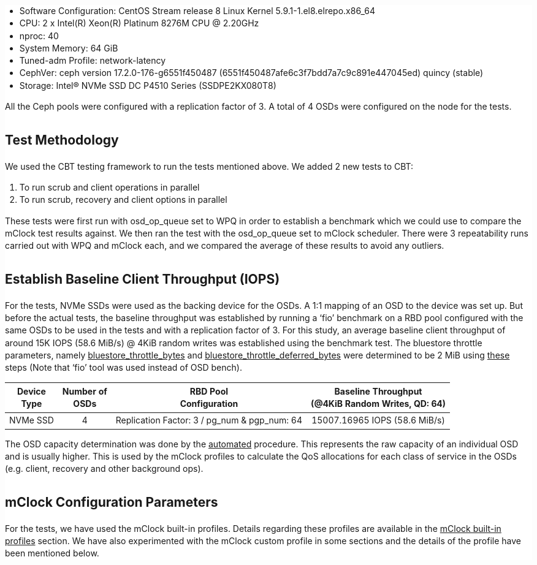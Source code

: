 - Software Configuration: CentOS Stream release 8 Linux Kernel 5.9.1-1.el8.elrepo.x86_64
- CPU: 2 x Intel(R) Xeon(R) Platinum 8276M CPU @ 2.20GHz
- nproc: 40
- System Memory: 64 GiB
- Tuned-adm Profile: network-latency
- CephVer: ceph version 17.2.0-176-g6551f450487 (6551f450487afe6c3f7bdd7a7c9c891e447045ed) quincy (stable)
- Storage: Intel® NVMe SSD DC P4510 Series (SSDPE2KX080T8)

All the Ceph pools were configured with a replication factor of 3. A total of 4 OSDs were configured on the node for the tests.

## Test Methodology

We used the CBT testing framework to run the tests mentioned above. We added 2 new tests to CBT:

1.  To run scrub and client operations in parallel
2.  To run scrub, recovery and client options in parallel

These tests were first run with osd_op_queue set to WPQ in order to establish a benchmark which we could use to compare the mClock test results against.
We then ran the test with the osd_op_queue set to mClock scheduler.
There were 3 repeatability runs carried out with WPQ and mClock each, and we compared the average of these results to avoid any outliers.

## Establish Baseline Client Throughput (IOPS)

For the tests, NVMe SSDs were used as the backing device for the OSDs. A 1:1 mapping of an OSD to the device was set up. But before the actual tests, the baseline throughput was established by running a ‘fio’ benchmark on a RBD pool configured with the same OSDs to be used in the tests and with a replication factor of 3. For this study, an average baseline client throughput of around 15K IOPS (58.6 MiB/s) @ 4KiB random writes was established using the benchmark test. The bluestore throttle parameters, namely [bluestore_throttle_bytes](https://docs.ceph.com/en/latest/rados/configuration/bluestore-config-ref/#confval-bluestore_throttle_bytes) and [bluestore_throttle_deferred_bytes](https://docs.ceph.com/en/latest/rados/configuration/bluestore-config-ref/#confval-bluestore_throttle_deferred_bytes) were determined to be 2 MiB using [these](https://ceph--46700.org.readthedocs.build/en/46700/rados/configuration/mclock-config-ref/#benchmarking-test-steps-using-osd-bench) steps (Note that ‘fio’ tool was used instead of OSD bench).

| Device<br>Type | Number of<br>OSDs |          RBD Pool<br> Configuration          | Baseline Throughput<br>(@4KiB Random Writes, QD: 64) |
| :------------: | :---------------: | :------------------------------------------: | :--------------------------------------------------: |
|    NVMe SSD    |         4         | Replication Factor: 3 / pg_num & pgp_num: 64 |            15007.16965 IOPS (58.6 MiB/s)             |

The OSD capacity determination was done by the [automated](https://docs.ceph.com/en/latest/rados/configuration/mclock-config-ref/#osd-capacity-determination-automated) procedure. This represents the raw capacity of an individual OSD and is usually higher. This is used by the mClock profiles to calculate the QoS allocations for each class of service in the OSDs (e.g. client, recovery and other background ops).

## mClock Configuration Parameters

For the tests, we have used the mClock built-in profiles. Details regarding these profiles are available in the [mClock built-in profiles](https://docs.ceph.com/en/latest/rados/configuration/mclock-config-ref/#built-in-profiles) section.
We have also experimented with the mClock custom profile in some sections and the details of the profile have been mentioned below.
